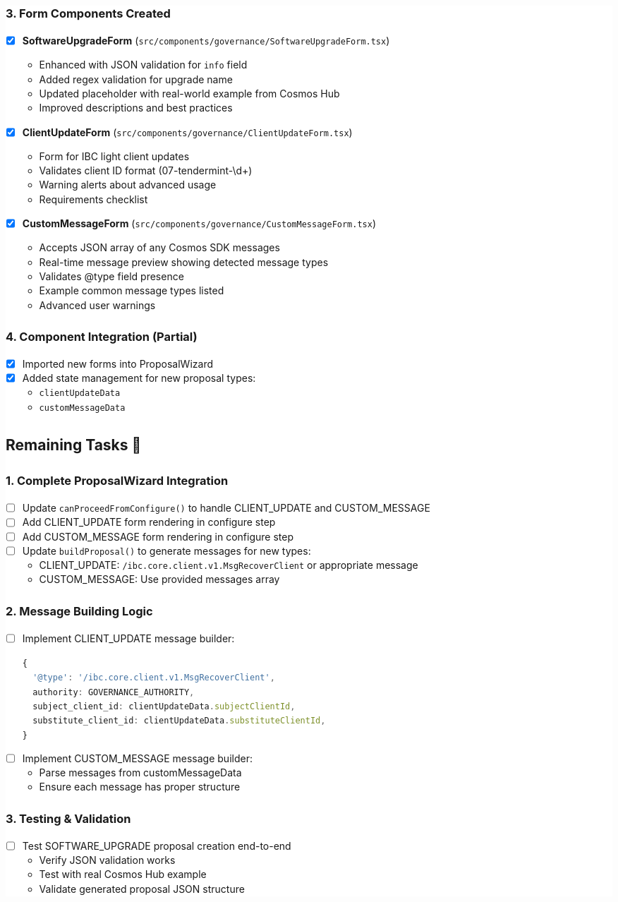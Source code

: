 ### 3. Form Components Created
- [x] **SoftwareUpgradeForm** (`src/components/governance/SoftwareUpgradeForm.tsx`)
  - Enhanced with JSON validation for `info` field
  - Added regex validation for upgrade name
  - Updated placeholder with real-world example from Cosmos Hub
  - Improved descriptions and best practices

- [x] **ClientUpdateForm** (`src/components/governance/ClientUpdateForm.tsx`)
  - Form for IBC light client updates
  - Validates client ID format (07-tendermint-\d+)
  - Warning alerts about advanced usage
  - Requirements checklist

- [x] **CustomMessageForm** (`src/components/governance/CustomMessageForm.tsx`)
  - Accepts JSON array of any Cosmos SDK messages
  - Real-time message preview showing detected message types
  - Validates @type field presence
  - Example common message types listed
  - Advanced user warnings

### 4. Component Integration (Partial)
- [x] Imported new forms into ProposalWizard
- [x] Added state management for new proposal types:
  - `clientUpdateData`
  - `customMessageData`

## Remaining Tasks 🚧

### 1. Complete ProposalWizard Integration
- [ ] Update `canProceedFromConfigure()` to handle CLIENT_UPDATE and CUSTOM_MESSAGE
- [ ] Add CLIENT_UPDATE form rendering in configure step
- [ ] Add CUSTOM_MESSAGE form rendering in configure step
- [ ] Update `buildProposal()` to generate messages for new types:
  - CLIENT_UPDATE: `/ibc.core.client.v1.MsgRecoverClient` or appropriate message
  - CUSTOM_MESSAGE: Use provided messages array

### 2. Message Building Logic
- [ ] Implement CLIENT_UPDATE message builder:
  ```typescript
  {
    '@type': '/ibc.core.client.v1.MsgRecoverClient',
    authority: GOVERNANCE_AUTHORITY,
    subject_client_id: clientUpdateData.subjectClientId,
    substitute_client_id: clientUpdateData.substituteClientId,
  }
  ```
- [ ] Implement CUSTOM_MESSAGE message builder:
  - Parse messages from customMessageData
  - Ensure each message has proper structure

### 3. Testing & Validation
- [ ] Test SOFTWARE_UPGRADE proposal creation end-to-end
  - Verify JSON validation works
  - Test with real Cosmos Hub example
  - Validate generated proposal JSON structure
